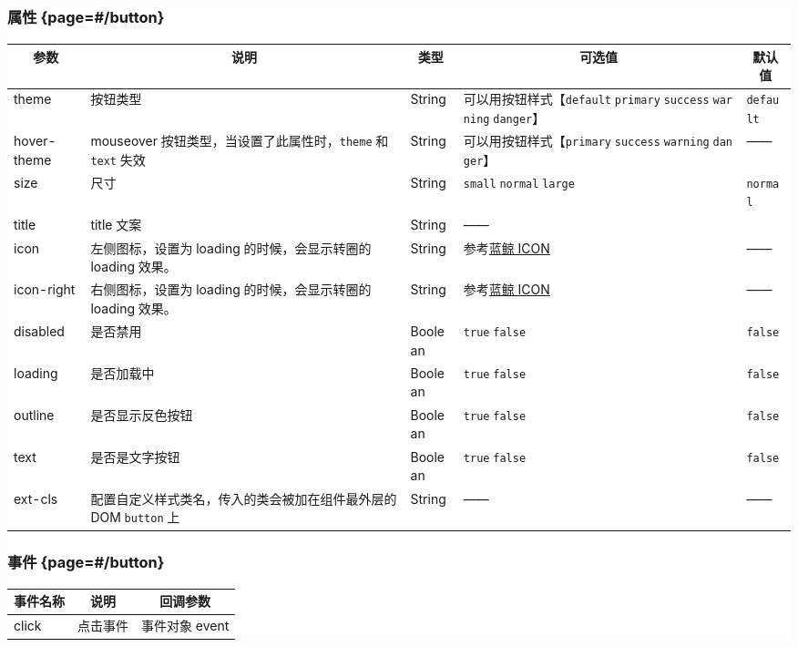 
### 属性 {page=#/button}
| 参数 | 说明 | 类型 | 可选值 | 默认值 |
|------|------|------|------|------|
| theme | 按钮类型 | String | 可以用按钮样式【`default` `primary` `success` `warning` `danger`】 | `default` |
| hover-theme | mouseover 按钮类型，当设置了此属性时，`theme` 和 `text` 失效 | String | 可以用按钮样式【`primary` `success` `warning` `danger`】 | —— |
| size | 尺寸 | String |`small` `normal` `large` |`normal`|
| title | title 文案 | String | —— |
| icon | 左侧图标，设置为 loading 的时候，会显示转圈的 loading 效果。 | String | 参考[蓝鲸 ICON](ICON_URL)| —— |
| icon-right | 右侧图标，设置为 loading 的时候，会显示转圈的 loading 效果。 | String |参考[蓝鲸 ICON](ICON_URL)| —— |
| disabled | 是否禁用 | Boolean | `true` `false` | `false` |
| loading | 是否加载中 | Boolean | `true` `false` | `false` |
| outline | 是否显示反色按钮 | Boolean | `true` `false` | `false` |
| text | 是否是文字按钮 | Boolean | `true` `false` | `false` |
| ext-cls | 配置自定义样式类名，传入的类会被加在组件最外层的 DOM `button` 上 | String | —— | —— |

### 事件 {page=#/button}
| 事件名称 | 说明 | 回调参数 |
|------|------|------|
| click | 点击事件  | 事件对象 event |
